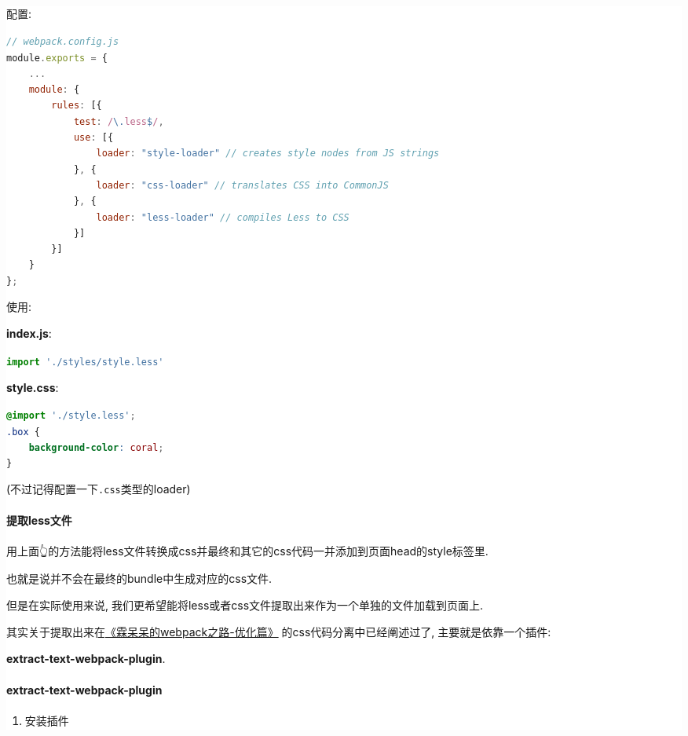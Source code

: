 配置:

```javascript
// webpack.config.js
module.exports = {
    ...
    module: {
        rules: [{
            test: /\.less$/,
            use: [{
                loader: "style-loader" // creates style nodes from JS strings
            }, {
                loader: "css-loader" // translates CSS into CommonJS
            }, {
                loader: "less-loader" // compiles Less to CSS
            }]
        }]
    }
};
```

使用:

**index.js**:

```javascript
import './styles/style.less'
```

**style.css**:

```css
@import './style.less';
.box {
    background-color: coral;
}
```

(不过记得配置一下`.css`类型的loader)



#### 提取less文件

用上面👆的方法能将less文件转换成css并最终和其它的css代码一并添加到页面head的style标签里.

也就是说并不会在最终的bundle中生成对应的css文件.

但是在实际使用来说, 我们更希望能将less或者css文件提取出来作为一个单独的文件加载到页面上.

其实关于提取出来在[《霖呆呆的webpack之路-优化篇》](https://github.com/LinDaiDai/webpack-document/blob/master/霖呆呆的webpack之路-优化篇.md) 的css代码分离中已经阐述过了, 主要就是依靠一个插件:

**extract-text-webpack-plugin**.



#### extract-text-webpack-plugin

1. 安装插件

